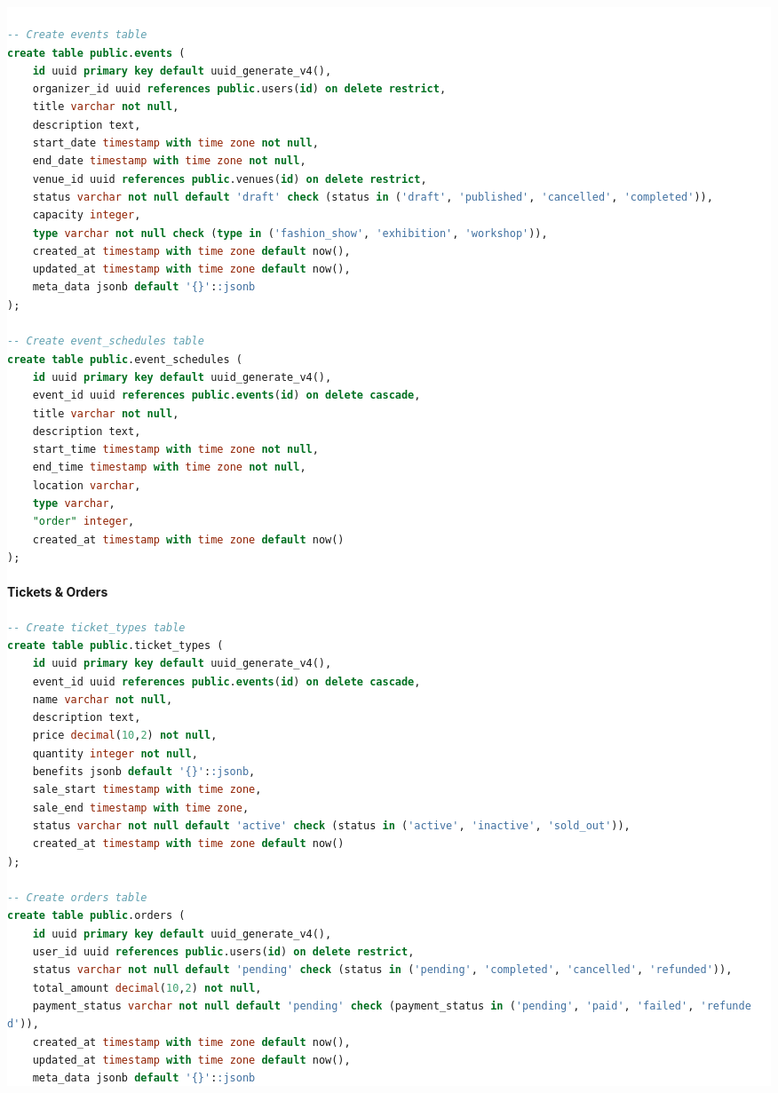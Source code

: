 ```sql

-- Create events table
create table public.events (
    id uuid primary key default uuid_generate_v4(),
    organizer_id uuid references public.users(id) on delete restrict,
    title varchar not null,
    description text,
    start_date timestamp with time zone not null,
    end_date timestamp with time zone not null,
    venue_id uuid references public.venues(id) on delete restrict,
    status varchar not null default 'draft' check (status in ('draft', 'published', 'cancelled', 'completed')),
    capacity integer,
    type varchar not null check (type in ('fashion_show', 'exhibition', 'workshop')),
    created_at timestamp with time zone default now(),
    updated_at timestamp with time zone default now(),
    meta_data jsonb default '{}'::jsonb
);

-- Create event_schedules table
create table public.event_schedules (
    id uuid primary key default uuid_generate_v4(),
    event_id uuid references public.events(id) on delete cascade,
    title varchar not null,
    description text,
    start_time timestamp with time zone not null,
    end_time timestamp with time zone not null,
    location varchar,
    type varchar,
    "order" integer,
    created_at timestamp with time zone default now()
);
```

#### Tickets & Orders
```sql
-- Create ticket_types table
create table public.ticket_types (
    id uuid primary key default uuid_generate_v4(),
    event_id uuid references public.events(id) on delete cascade,
    name varchar not null,
    description text,
    price decimal(10,2) not null,
    quantity integer not null,
    benefits jsonb default '{}'::jsonb,
    sale_start timestamp with time zone,
    sale_end timestamp with time zone,
    status varchar not null default 'active' check (status in ('active', 'inactive', 'sold_out')),
    created_at timestamp with time zone default now()
);

-- Create orders table
create table public.orders (
    id uuid primary key default uuid_generate_v4(),
    user_id uuid references public.users(id) on delete restrict,
    status varchar not null default 'pending' check (status in ('pending', 'completed', 'cancelled', 'refunded')),
    total_amount decimal(10,2) not null,
    payment_status varchar not null default 'pending' check (payment_status in ('pending', 'paid', 'failed', 'refunded')),
    created_at timestamp with time zone default now(),
    updated_at timestamp with time zone default now(),
    meta_data jsonb default '{}'::jsonb
```